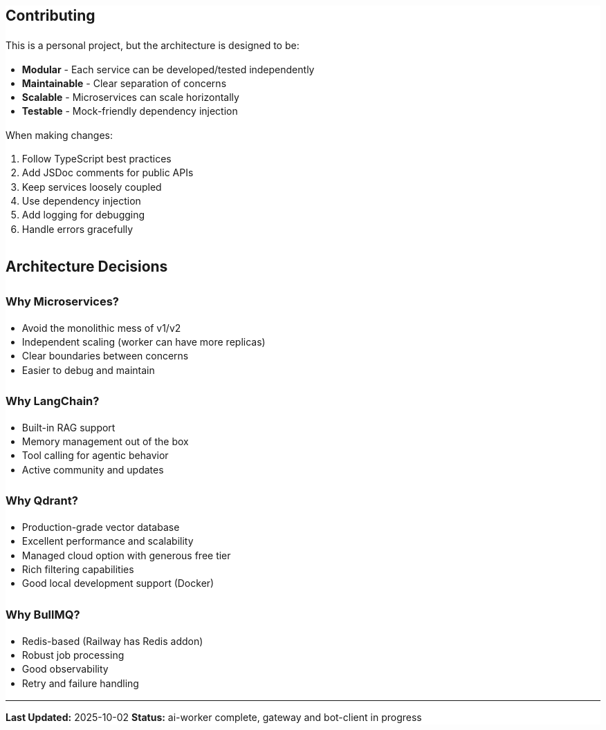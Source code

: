 ## Contributing

This is a personal project, but the architecture is designed to be:
- **Modular** - Each service can be developed/tested independently
- **Maintainable** - Clear separation of concerns
- **Scalable** - Microservices can scale horizontally
- **Testable** - Mock-friendly dependency injection

When making changes:
1. Follow TypeScript best practices
2. Add JSDoc comments for public APIs
3. Keep services loosely coupled
4. Use dependency injection
5. Add logging for debugging
6. Handle errors gracefully

## Architecture Decisions

### Why Microservices?
- Avoid the monolithic mess of v1/v2
- Independent scaling (worker can have more replicas)
- Clear boundaries between concerns
- Easier to debug and maintain

### Why LangChain?
- Built-in RAG support
- Memory management out of the box
- Tool calling for agentic behavior
- Active community and updates

### Why Qdrant?
- Production-grade vector database
- Excellent performance and scalability
- Managed cloud option with generous free tier
- Rich filtering capabilities
- Good local development support (Docker)

### Why BullMQ?
- Redis-based (Railway has Redis addon)
- Robust job processing
- Good observability
- Retry and failure handling

---

**Last Updated:** 2025-10-02
**Status:** ai-worker complete, gateway and bot-client in progress
